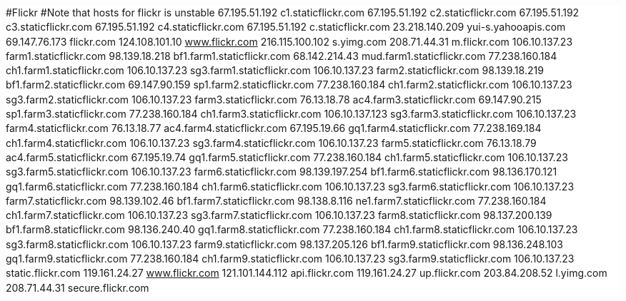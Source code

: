 #Flickr
#Note that hosts for flickr is unstable
67.195.51.192		c1.staticflickr.com
67.195.51.192		c2.staticflickr.com
67.195.51.192		c3.staticflickr.com
67.195.51.192		c4.staticflickr.com
67.195.51.192		c.staticflickr.com
23.218.140.209		yui-s.yahooapis.com
69.147.76.173		flickr.com
124.108.101.10		www.flickr.com
216.115.100.102		s.yimg.com
208.71.44.31		m.flickr.com
106.10.137.23		farm1.staticflickr.com
98.139.18.218		bf1.farm1.staticflickr.com
68.142.214.43		mud.farm1.staticflickr.com
77.238.160.184		ch1.farm1.staticflickr.com
106.10.137.23		sg3.farm1.staticflickr.com
106.10.137.23		farm2.staticflickr.com
98.139.18.219		bf1.farm2.staticflickr.com
69.147.90.159		sp1.farm2.staticflickr.com
77.238.160.184		ch1.farm2.staticflickr.com
106.10.137.23		sg3.farm2.staticflickr.com
106.10.137.23		farm3.staticflickr.com
76.13.18.78		ac4.farm3.staticflickr.com
69.147.90.215		sp1.farm3.staticflickr.com
77.238.160.184		ch1.farm3.staticflickr.com
106.10.137.123		sg3.farm3.staticflickr.com
106.10.137.23		farm4.staticflickr.com
76.13.18.77		ac4.farm4.staticflickr.com
67.195.19.66		gq1.farm4.staticflickr.com
77.238.169.184		ch1.farm4.staticflickr.com
106.10.137.23		sg3.farm4.staticflickr.com
106.10.137.23		farm5.staticflickr.com
76.13.18.79		ac4.farm5.staticflickr.com
67.195.19.74		gq1.farm5.staticflickr.com
77.238.160.184		ch1.farm5.staticflickr.com
106.10.137.23		sg3.farm5.staticflickr.com
106.10.137.23		farm6.staticflickr.com
98.139.197.254		bf1.farm6.staticflickr.com
98.136.170.121		gq1.farm6.staticflickr.com
77.238.160.184		ch1.farm6.staticflickr.com
106.10.137.23		sg3.farm6.staticflickr.com
106.10.137.23		farm7.staticflickr.com
98.139.102.46		bf1.farm7.staticflickr.com
98.138.8.116		ne1.farm7.staticflickr.com
77.238.160.184		ch1.farm7.staticflickr.com
106.10.137.23		sg3.farm7.staticflickr.com
106.10.137.23		farm8.staticflickr.com
98.137.200.139		bf1.farm8.staticflickr.com
98.136.240.40		gq1.farm8.staticflickr.com
77.238.160.184		ch1.farm8.staticflickr.com
106.10.137.23		sg3.farm8.staticflickr.com
106.10.137.23		farm9.staticflickr.com
98.137.205.126		bf1.farm9.staticflickr.com
98.136.248.103		gq1.farm9.staticflickr.com
77.238.160.184		ch1.farm9.staticflickr.com
106.10.137.23		sg3.farm9.staticflickr.com
106.10.137.23		static.flickr.com
119.161.24.27		www.flickr.com
121.101.144.112		api.flickr.com
119.161.24.27		up.flickr.com
203.84.208.52		l.yimg.com
208.71.44.31		secure.flickr.com
